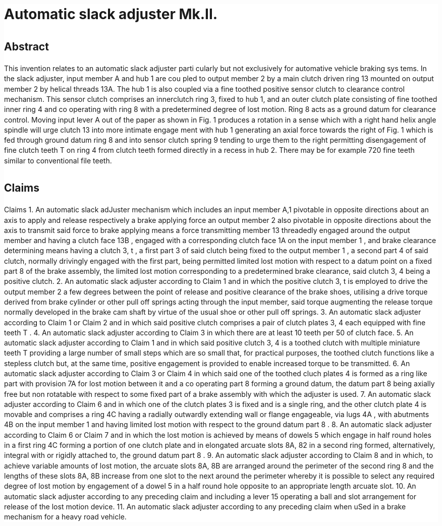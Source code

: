 # Automatic slack adjuster Mk.II.

## Abstract
This invention relates to an automatic slack adjuster parti cularly but not exclusively for automative vehicle braking sys tems. In the slack adjuster, input member A and hub 1 are cou pled to output member 2 by a main clutch driven ring 13 mounted on output member 2 by helical threads 13A. The hub 1 is also coupled via a fine toothed positive sensor clutch to clearance control mechanism. This sensor clutch comprises an innerclutch ring 3, fixed to hub 1, and an outer clutch plate consisting of fine toothed inner ring 4 and co operating with ring 8 with a predetermined degree of lost motion. Ring 8 acts as a ground datum for clearance control. Moving input lever A out of the paper as shown in Fig. 1 produces a rotation in a sense which with a right hand helix angle spindle will urge clutch 13 into more intimate engage ment with hub 1 generating an axial force towards the right of Fig. 1 which is fed through ground datum ring 8 and into sensor clutch spring 9 tending to urge them to the right permitting disengagement of fine clutch teeth T on ring 4 from clutch teeth formed directly in a recess in hub 2. There may be for example 720 fine teeth similar to conventional file teeth.

## Claims
Claims 1. An automatic slack adJuster mechanism which includes an input member A,1 pivotable in opposite directions about an axis to apply and release respectively a brake applying force an output member 2 also pivotable in opposite directions about the axis to transmit said force to brake applying means a force transmitting member 13 threadedly engaged around the output member and having a clutch face 13B , engaged with a corresponding clutch face 1A on the input member 1 , and brake clearance determining means having a clutch 3, t , a first part 3 of said clutch being fixed to the output member 1 , a second part 4 of said clutch, normally drivingly engaged with the first part, being permitted limited lost motion with respect to a datum point on a fixed part 8 of the brake assembly, the limited lost motion corresponding to a predetermined brake clearance, said clutch 3, 4 being a positive clutch. 2. An automatic slack adjuster according to Claim 1 and in which the positive clutch 3, t is employed to drive the output member 2 a few degrees between the point of release and positive clearance of the brake shoes, utilising a drive torque derived from brake cylinder or other pull off springs acting through the input member, said torque augmenting the release torque normally developed in the brake cam shaft by virtue of the usual shoe or other pull off springs. 3. An automatic slack adjuster according to Claim 1 or Claim 2 and in which said positive clutch comprises a pair of clutch plates 3, 4 each equipped with fine teeth T . 4. An automatic slack adjuster according to Claim 3 in which there are at least 10 teeth per 50 of clutch face. 5. An automatic slack adjuster according to Claim 1 and in which said positive clutch 3, 4 is a toothed clutch with multiple miniature teeth T providing a large number of small steps which are so small that, for practical purposes, the toothed clutch functions like a stepless clutch but, at the same time, positive engagement is provided to enable increased torque to be transmitted. 6. An automatic slack adjuster according to Claim 3 or Claim 4 in which said one of the toothed cluch plates 4 is formed as a ring like part with provision 7A for lost motion between it and a co operating part 8 forming a ground datum, the datum part 8 being axially free but non rotatable with respect to some fixed part of a brake assembly with which the adjuster is used. 7. An automatic slack adjuster according to Claim 6 and in which one of the clutch plates 3 is fixed and is a single ring, and the other clutch plate 4 is movable and comprises a ring 4C having a radially outwardly extending wall or flange engageable, via lugs 4A , with abutments 4B on the input member 1 and having limited lost motion with respect to the ground datum part 8 . 8. An automatic slack adjuster according to Claim 6 or Claim 7 and in which the lost motion is achieved by means of dowels 5 which engage in half round holes in a first ring 4C forming a portion of one clutch plate and in elongated arcuate slots 8A, 82 in a second ring formed, alternatively, integral with or rigidly attached to, the ground datum part 8 . 9. An automatic slack adjuster according to Claim 8 and in which, to achieve variable amounts of lost motion, the arcuate slots 8A, 8B are arranged around the perimeter of the second ring 8 and the lengths of these slots 8A, 8B increase from one slot to the next around the perimeter whereby it is possible to select any required degree of lost motion by engagement of a dowel 5 in a half round hole opposite to an appropriate length arcuate slot. 10. An automatic slack adjuster according to any preceding claim and including a lever 15 operating a ball and slot arrangement for release of the lost motion device. 11. An automatic slack adjuster according to any preceding claim when uSed in a brake mechanism for a heavy road vehicle.
